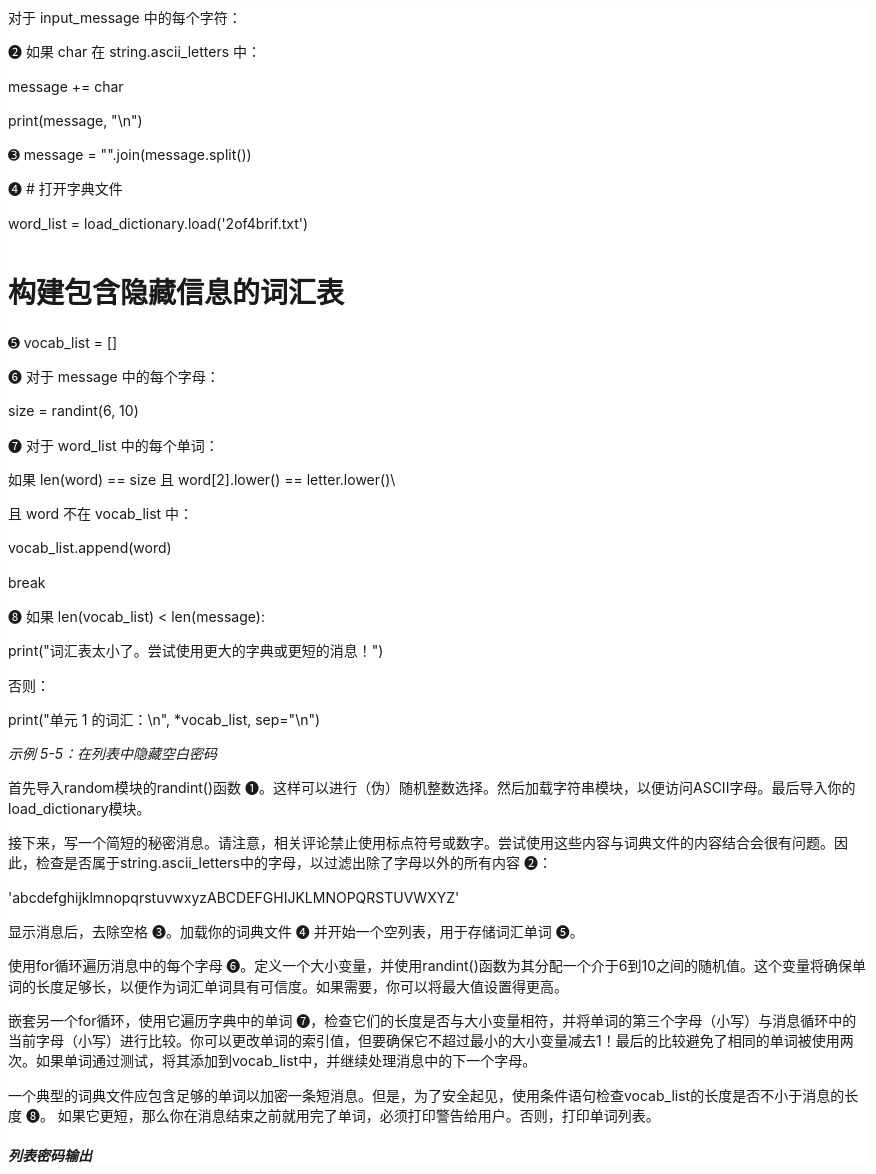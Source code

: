 对于 input_message 中的每个字符：

➋ 如果 char 在 string.ascii_letters 中：

message += char

print(message, "\n")

➌ message = "".join(message.split())

➍ # 打开字典文件

word_list = load_dictionary.load('2of4brif.txt')

# 构建包含隐藏信息的词汇表

➎ vocab_list = []

➏ 对于 message 中的每个字母：

size = randint(6, 10)

➐ 对于 word_list 中的每个单词：

如果 len(word) == size 且 word[2].lower() == letter.lower()\

且 word 不在 vocab_list 中：

vocab_list.append(word)

break

➑ 如果 len(vocab_list) < len(message):

print("词汇表太小了。尝试使用更大的字典或更短的消息！")

否则：

print("单元 1 的词汇：\n", *vocab_list, sep="\n")

*示例 5-5：在列表中隐藏空白密码*

首先导入random模块的randint()函数 ➊。这样可以进行（伪）随机整数选择。然后加载字符串模块，以便访问ASCII字母。最后导入你的load_dictionary模块。

接下来，写一个简短的秘密消息。请注意，相关评论禁止使用标点符号或数字。尝试使用这些内容与词典文件的内容结合会很有问题。因此，检查是否属于string.ascii_letters中的字母，以过滤出除了字母以外的所有内容 ➋：

'abcdefghijklmnopqrstuvwxyzABCDEFGHIJKLMNOPQRSTUVWXYZ'

显示消息后，去除空格 ➌。加载你的词典文件 ➍ 并开始一个空列表，用于存储词汇单词 ➎。

使用for循环遍历消息中的每个字母 ➏。定义一个大小变量，并使用randint()函数为其分配一个介于6到10之间的随机值。这个变量将确保单词的长度足够长，以便作为词汇单词具有可信度。如果需要，你可以将最大值设置得更高。

嵌套另一个for循环，使用它遍历字典中的单词 ➐，检查它们的长度是否与大小变量相符，并将单词的第三个字母（小写）与消息循环中的当前字母（小写）进行比较。你可以更改单词的索引值，但要确保它不超过最小的大小变量减去1！最后的比较避免了相同的单词被使用两次。如果单词通过测试，将其添加到vocab_list中，并继续处理消息中的下一个字母。

一个典型的词典文件应包含足够的单词以加密一条短消息。但是，为了安全起见，使用条件语句检查vocab_list的长度是否不小于消息的长度 ➑。 如果它更短，那么你在消息结束之前就用完了单词，必须打印警告给用户。否则，打印单词列表。

#### ***列表密码输出***
